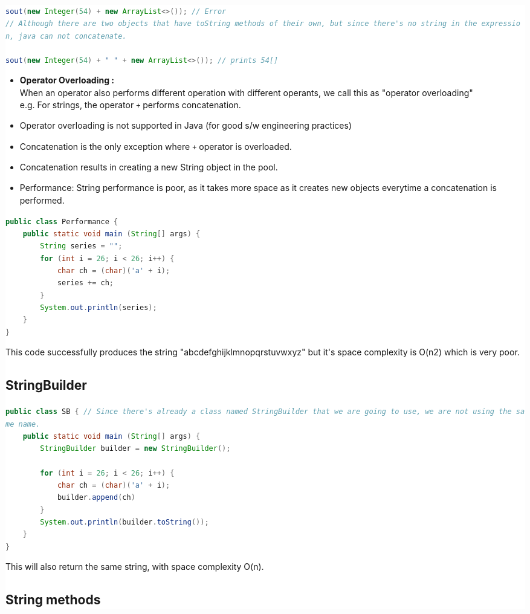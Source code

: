 ```java
sout(new Integer(54) + new ArrayList<>()); // Error
// Although there are two objects that have toString methods of their own, but since there's no string in the expression, java can not concatenate.

sout(new Integer(54) + " " + new ArrayList<>()); // prints 54[]
```

- **Operator Overloading :** <br>
  When an operator also performs different operation with different operants, we call this as "operator overloading"
  <br> e.g. For strings, the operator `+` performs concatenation.

- Operator overloading is not supported in Java (for good s/w engineering practices)
- Concatenation is the only exception where `+` operator is overloaded.

- Concatenation results in creating a new String object in the pool.

- Performance: String performance is poor, as it takes more space as it creates new objects everytime a concatenation is performed.

```java
public class Performance {
    public static void main (String[] args) {
        String series = "";
        for (int i = 26; i < 26; i++) {
            char ch = (char)('a' + i);
            series += ch;
        }
        System.out.println(series);
    }
}
```

This code successfully produces the string "abcdefghijklmnopqrstuvwxyz" but it's space complexity is O(n2) which is very poor.

## StringBuilder

```java
public class SB { // Since there's already a class named StringBuilder that we are going to use, we are not using the same name.
    public static void main (String[] args) {
        StringBuilder builder = new StringBuilder();

        for (int i = 26; i < 26; i++) {
            char ch = (char)('a' + i);
            builder.append(ch)
        }
        System.out.println(builder.toString());
    }
}
```

This will also return the same string, with space complexity O(n).

## String methods
